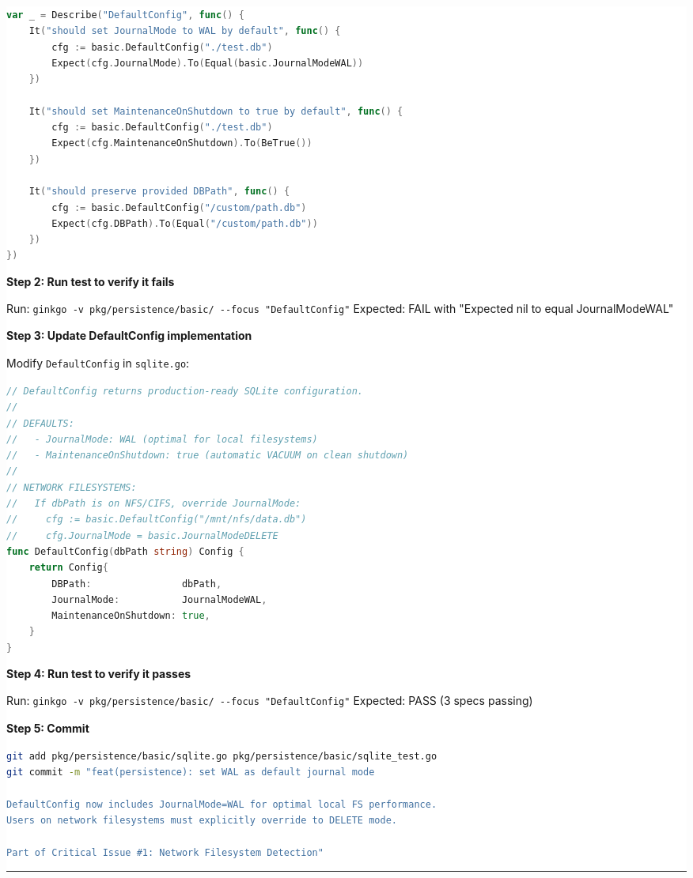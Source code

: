 ```go
var _ = Describe("DefaultConfig", func() {
    It("should set JournalMode to WAL by default", func() {
        cfg := basic.DefaultConfig("./test.db")
        Expect(cfg.JournalMode).To(Equal(basic.JournalModeWAL))
    })

    It("should set MaintenanceOnShutdown to true by default", func() {
        cfg := basic.DefaultConfig("./test.db")
        Expect(cfg.MaintenanceOnShutdown).To(BeTrue())
    })

    It("should preserve provided DBPath", func() {
        cfg := basic.DefaultConfig("/custom/path.db")
        Expect(cfg.DBPath).To(Equal("/custom/path.db"))
    })
})
```

**Step 2: Run test to verify it fails**

Run: `ginkgo -v pkg/persistence/basic/ --focus "DefaultConfig"`
Expected: FAIL with "Expected nil to equal JournalModeWAL"

**Step 3: Update DefaultConfig implementation**

Modify `DefaultConfig` in `sqlite.go`:

```go
// DefaultConfig returns production-ready SQLite configuration.
//
// DEFAULTS:
//   - JournalMode: WAL (optimal for local filesystems)
//   - MaintenanceOnShutdown: true (automatic VACUUM on clean shutdown)
//
// NETWORK FILESYSTEMS:
//   If dbPath is on NFS/CIFS, override JournalMode:
//     cfg := basic.DefaultConfig("/mnt/nfs/data.db")
//     cfg.JournalMode = basic.JournalModeDELETE
func DefaultConfig(dbPath string) Config {
	return Config{
		DBPath:                dbPath,
		JournalMode:           JournalModeWAL,
		MaintenanceOnShutdown: true,
	}
}
```

**Step 4: Run test to verify it passes**

Run: `ginkgo -v pkg/persistence/basic/ --focus "DefaultConfig"`
Expected: PASS (3 specs passing)

**Step 5: Commit**

```bash
git add pkg/persistence/basic/sqlite.go pkg/persistence/basic/sqlite_test.go
git commit -m "feat(persistence): set WAL as default journal mode

DefaultConfig now includes JournalMode=WAL for optimal local FS performance.
Users on network filesystems must explicitly override to DELETE mode.

Part of Critical Issue #1: Network Filesystem Detection"
```

---